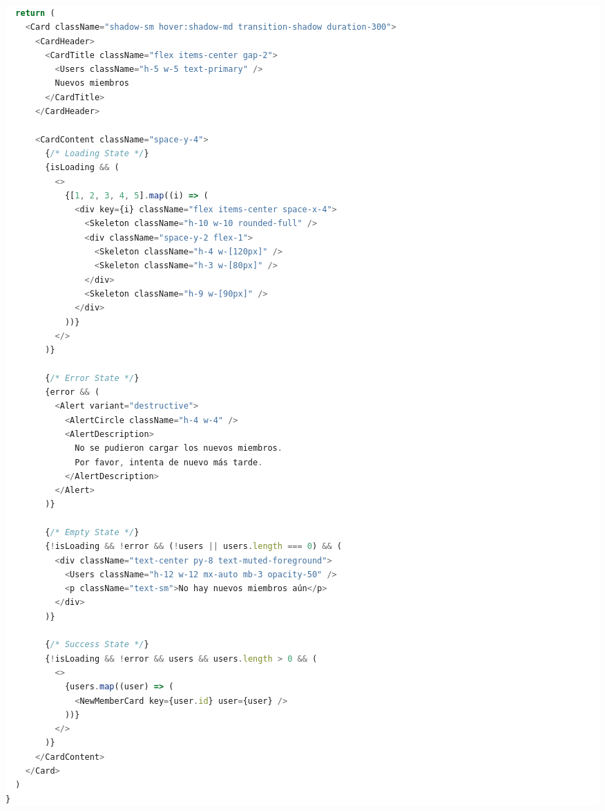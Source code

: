```typescript
  return (
    <Card className="shadow-sm hover:shadow-md transition-shadow duration-300">
      <CardHeader>
        <CardTitle className="flex items-center gap-2">
          <Users className="h-5 w-5 text-primary" />
          Nuevos miembros
        </CardTitle>
      </CardHeader>

      <CardContent className="space-y-4">
        {/* Loading State */}
        {isLoading && (
          <>
            {[1, 2, 3, 4, 5].map((i) => (
              <div key={i} className="flex items-center space-x-4">
                <Skeleton className="h-10 w-10 rounded-full" />
                <div className="space-y-2 flex-1">
                  <Skeleton className="h-4 w-[120px]" />
                  <Skeleton className="h-3 w-[80px]" />
                </div>
                <Skeleton className="h-9 w-[90px]" />
              </div>
            ))}
          </>
        )}

        {/* Error State */}
        {error && (
          <Alert variant="destructive">
            <AlertCircle className="h-4 w-4" />
            <AlertDescription>
              No se pudieron cargar los nuevos miembros.
              Por favor, intenta de nuevo más tarde.
            </AlertDescription>
          </Alert>
        )}

        {/* Empty State */}
        {!isLoading && !error && (!users || users.length === 0) && (
          <div className="text-center py-8 text-muted-foreground">
            <Users className="h-12 w-12 mx-auto mb-3 opacity-50" />
            <p className="text-sm">No hay nuevos miembros aún</p>
          </div>
        )}

        {/* Success State */}
        {!isLoading && !error && users && users.length > 0 && (
          <>
            {users.map((user) => (
              <NewMemberCard key={user.id} user={user} />
            ))}
          </>
        )}
      </CardContent>
    </Card>
  )
}
```
